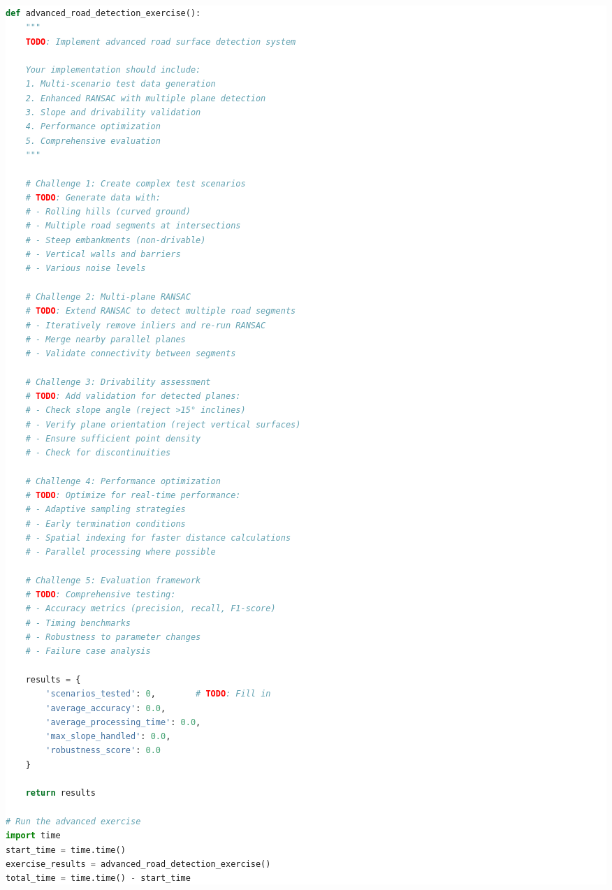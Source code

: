 ```python
def advanced_road_detection_exercise():
    """
    TODO: Implement advanced road surface detection system
    
    Your implementation should include:
    1. Multi-scenario test data generation
    2. Enhanced RANSAC with multiple plane detection
    3. Slope and drivability validation
    4. Performance optimization
    5. Comprehensive evaluation
    """
    
    # Challenge 1: Create complex test scenarios
    # TODO: Generate data with:
    # - Rolling hills (curved ground)
    # - Multiple road segments at intersections
    # - Steep embankments (non-drivable)
    # - Vertical walls and barriers
    # - Various noise levels
    
    # Challenge 2: Multi-plane RANSAC
    # TODO: Extend RANSAC to detect multiple road segments
    # - Iteratively remove inliers and re-run RANSAC
    # - Merge nearby parallel planes
    # - Validate connectivity between segments
    
    # Challenge 3: Drivability assessment
    # TODO: Add validation for detected planes:
    # - Check slope angle (reject >15° inclines)
    # - Verify plane orientation (reject vertical surfaces)
    # - Ensure sufficient point density
    # - Check for discontinuities
    
    # Challenge 4: Performance optimization
    # TODO: Optimize for real-time performance:
    # - Adaptive sampling strategies
    # - Early termination conditions
    # - Spatial indexing for faster distance calculations
    # - Parallel processing where possible
    
    # Challenge 5: Evaluation framework
    # TODO: Comprehensive testing:
    # - Accuracy metrics (precision, recall, F1-score)
    # - Timing benchmarks
    # - Robustness to parameter changes
    # - Failure case analysis
    
    results = {
        'scenarios_tested': 0,        # TODO: Fill in
        'average_accuracy': 0.0,
        'average_processing_time': 0.0,
        'max_slope_handled': 0.0,
        'robustness_score': 0.0
    }
    
    return results

# Run the advanced exercise
import time
start_time = time.time()
exercise_results = advanced_road_detection_exercise()
total_time = time.time() - start_time

```